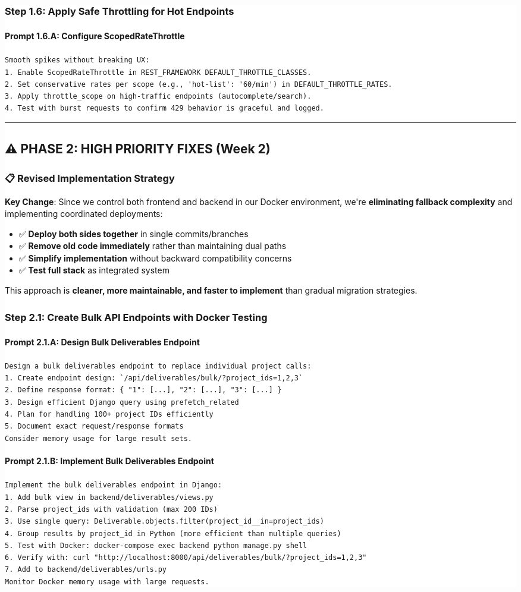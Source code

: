 ### **Step 1.6: Apply Safe Throttling for Hot Endpoints**

#### **Prompt 1.6.A: Configure ScopedRateThrottle**

```text
Smooth spikes without breaking UX:
1. Enable ScopedRateThrottle in REST_FRAMEWORK DEFAULT_THROTTLE_CLASSES.
2. Set conservative rates per scope (e.g., 'hot-list': '60/min') in DEFAULT_THROTTLE_RATES.
3. Apply throttle_scope on high-traffic endpoints (autocomplete/search).
4. Test with burst requests to confirm 429 behavior is graceful and logged.
```

---

## ⚠️ **PHASE 2: HIGH PRIORITY FIXES (Week 2)**

### **📋 Revised Implementation Strategy**

**Key Change**: Since we control both frontend and backend in our Docker environment, we're **eliminating fallback complexity** and implementing coordinated deployments:

- ✅ **Deploy both sides together** in single commits/branches
- ✅ **Remove old code immediately** rather than maintaining dual paths  
- ✅ **Simplify implementation** without backward compatibility concerns
- ✅ **Test full stack** as integrated system

This approach is **cleaner, more maintainable, and faster to implement** than gradual migration strategies.

### **Step 2.1: Create Bulk API Endpoints with Docker Testing**

#### **Prompt 2.1.A: Design Bulk Deliverables Endpoint**

```text
Design a bulk deliverables endpoint to replace individual project calls:
1. Create endpoint design: `/api/deliverables/bulk/?project_ids=1,2,3`
2. Define response format: { "1": [...], "2": [...], "3": [...] } 
3. Design efficient Django query using prefetch_related
4. Plan for handling 100+ project IDs efficiently
5. Document exact request/response formats
Consider memory usage for large result sets.
```

#### **Prompt 2.1.B: Implement Bulk Deliverables Endpoint**

```text
Implement the bulk deliverables endpoint in Django:
1. Add bulk view in backend/deliverables/views.py
2. Parse project_ids with validation (max 200 IDs)
3. Use single query: Deliverable.objects.filter(project_id__in=project_ids)
4. Group results by project_id in Python (more efficient than multiple queries)
5. Test with Docker: docker-compose exec backend python manage.py shell
6. Verify with: curl "http://localhost:8000/api/deliverables/bulk/?project_ids=1,2,3"
7. Add to backend/deliverables/urls.py
Monitor Docker memory usage with large requests.
```
